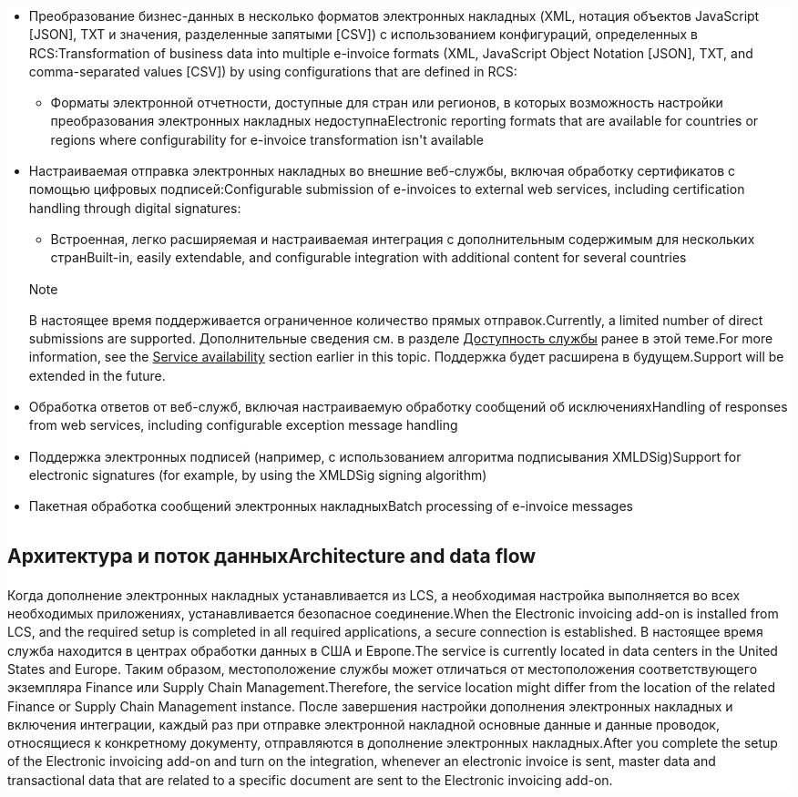 - <span data-ttu-id="8b4fd-138">Преобразование бизнес-данных в несколько форматов электронных накладных (XML, нотация объектов JavaScript \[JSON\], TXT и значения, разделенные запятыми \[CSV\]) с использованием конфигураций, определенных в RCS:</span><span class="sxs-lookup"><span data-stu-id="8b4fd-138">Transformation of business data into multiple e-invoice formats (XML, JavaScript Object Notation \[JSON\], TXT, and comma-separated values \[CSV\]) by using configurations that are defined in RCS:</span></span>

    - <span data-ttu-id="8b4fd-139">Форматы электронной отчетности, доступные для стран или регионов, в которых возможность настройки преобразования электронных накладных недоступна</span><span class="sxs-lookup"><span data-stu-id="8b4fd-139">Electronic reporting formats that are available for countries or regions where configurability for e-invoice transformation isn't available</span></span>

- <span data-ttu-id="8b4fd-140">Настраиваемая отправка электронных накладных во внешние веб-службы, включая обработку сертификатов с помощью цифровых подписей:</span><span class="sxs-lookup"><span data-stu-id="8b4fd-140">Configurable submission of e-invoices to external web services, including certification handling through digital signatures:</span></span>

    - <span data-ttu-id="8b4fd-141">Встроенная, легко расширяемая и настраиваемая интеграция с дополнительным содержимым для нескольких стран</span><span class="sxs-lookup"><span data-stu-id="8b4fd-141">Built-in, easily extendable, and configurable integration with additional content for several countries</span></span>

    > [!NOTE]
    > <span data-ttu-id="8b4fd-142">В настоящее время поддерживается ограниченное количество прямых отправок.</span><span class="sxs-lookup"><span data-stu-id="8b4fd-142">Currently, a limited number of direct submissions are supported.</span></span> <span data-ttu-id="8b4fd-143">Дополнительные сведения см. в разделе [Доступность службы](#availability) ранее в этой теме.</span><span class="sxs-lookup"><span data-stu-id="8b4fd-143">For more information, see the [Service availability](#availability) section earlier in this topic.</span></span> <span data-ttu-id="8b4fd-144">Поддержка будет расширена в будущем.</span><span class="sxs-lookup"><span data-stu-id="8b4fd-144">Support will be extended in the future.</span></span>

- <span data-ttu-id="8b4fd-145">Обработка ответов от веб-служб, включая настраиваемую обработку сообщений об исключениях</span><span class="sxs-lookup"><span data-stu-id="8b4fd-145">Handling of responses from web services, including configurable exception message handling</span></span>
- <span data-ttu-id="8b4fd-146">Поддержка электронных подписей (например, с использованием алгоритма подписывания XMLDSig)</span><span class="sxs-lookup"><span data-stu-id="8b4fd-146">Support for electronic signatures (for example, by using the XMLDSig signing algorithm)</span></span>
- <span data-ttu-id="8b4fd-147">Пакетная обработка сообщений электронных накладных</span><span class="sxs-lookup"><span data-stu-id="8b4fd-147">Batch processing of e-invoice messages</span></span>

## <a name="architecture-and-data-flow"></a><span data-ttu-id="8b4fd-148">Архитектура и поток данных</span><span class="sxs-lookup"><span data-stu-id="8b4fd-148">Architecture and data flow</span></span>

<span data-ttu-id="8b4fd-149">Когда дополнение электронных накладных устанавливается из LCS, а необходимая настройка выполняется во всех необходимых приложениях, устанавливается безопасное соединение.</span><span class="sxs-lookup"><span data-stu-id="8b4fd-149">When the Electronic invoicing add-on is installed from LCS, and the required setup is completed in all required applications, a secure connection is established.</span></span> <span data-ttu-id="8b4fd-150">В настоящее время служба находится в центрах обработки данных в США и Европе.</span><span class="sxs-lookup"><span data-stu-id="8b4fd-150">The service is currently located in data centers in the United States and Europe.</span></span> <span data-ttu-id="8b4fd-151">Таким образом, местоположение службы может отличаться от местоположения соответствующего экземпляра Finance или Supply Chain Management.</span><span class="sxs-lookup"><span data-stu-id="8b4fd-151">Therefore, the service location might differ from the location of the related Finance or Supply Chain Management instance.</span></span> <span data-ttu-id="8b4fd-152">После завершения настройки дополнения электронных накладных и включения интеграции, каждый раз при отправке электронной накладной основные данные и данные проводок, относящиеся к конкретному документу, отправляются в дополнение электронных накладных.</span><span class="sxs-lookup"><span data-stu-id="8b4fd-152">After you complete the setup of the Electronic invoicing add-on and turn on the integration, whenever an electronic invoice is sent, master data and transactional data that are related to a specific document are sent to the Electronic invoicing add-on.</span></span>
